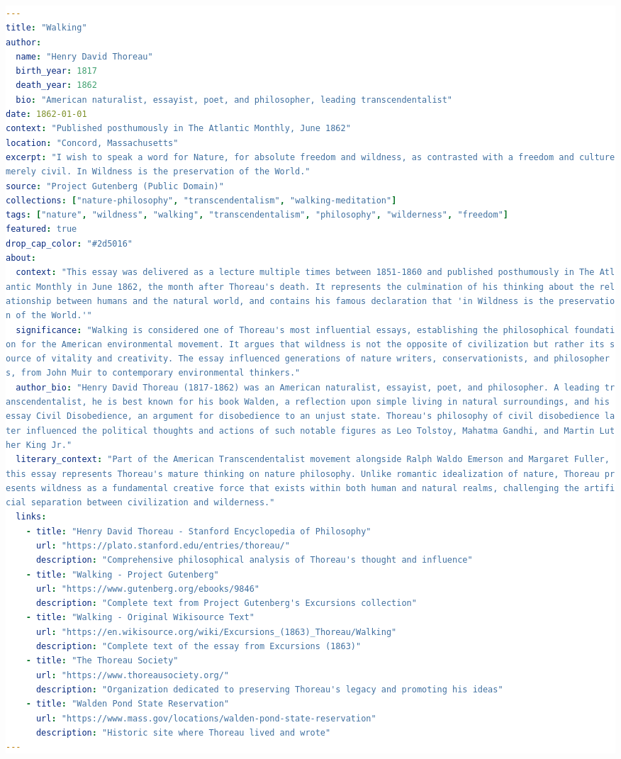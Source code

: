 ```yaml
---
title: "Walking"
author:
  name: "Henry David Thoreau"
  birth_year: 1817
  death_year: 1862
  bio: "American naturalist, essayist, poet, and philosopher, leading transcendentalist"
date: 1862-01-01
context: "Published posthumously in The Atlantic Monthly, June 1862"
location: "Concord, Massachusetts"
excerpt: "I wish to speak a word for Nature, for absolute freedom and wildness, as contrasted with a freedom and culture merely civil. In Wildness is the preservation of the World."
source: "Project Gutenberg (Public Domain)"
collections: ["nature-philosophy", "transcendentalism", "walking-meditation"]
tags: ["nature", "wildness", "walking", "transcendentalism", "philosophy", "wilderness", "freedom"]
featured: true
drop_cap_color: "#2d5016"
about:
  context: "This essay was delivered as a lecture multiple times between 1851-1860 and published posthumously in The Atlantic Monthly in June 1862, the month after Thoreau's death. It represents the culmination of his thinking about the relationship between humans and the natural world, and contains his famous declaration that 'in Wildness is the preservation of the World.'"
  significance: "Walking is considered one of Thoreau's most influential essays, establishing the philosophical foundation for the American environmental movement. It argues that wildness is not the opposite of civilization but rather its source of vitality and creativity. The essay influenced generations of nature writers, conservationists, and philosophers, from John Muir to contemporary environmental thinkers."
  author_bio: "Henry David Thoreau (1817-1862) was an American naturalist, essayist, poet, and philosopher. A leading transcendentalist, he is best known for his book Walden, a reflection upon simple living in natural surroundings, and his essay Civil Disobedience, an argument for disobedience to an unjust state. Thoreau's philosophy of civil disobedience later influenced the political thoughts and actions of such notable figures as Leo Tolstoy, Mahatma Gandhi, and Martin Luther King Jr."
  literary_context: "Part of the American Transcendentalist movement alongside Ralph Waldo Emerson and Margaret Fuller, this essay represents Thoreau's mature thinking on nature philosophy. Unlike romantic idealization of nature, Thoreau presents wildness as a fundamental creative force that exists within both human and natural realms, challenging the artificial separation between civilization and wilderness."
  links:
    - title: "Henry David Thoreau - Stanford Encyclopedia of Philosophy"
      url: "https://plato.stanford.edu/entries/thoreau/"
      description: "Comprehensive philosophical analysis of Thoreau's thought and influence"
    - title: "Walking - Project Gutenberg"
      url: "https://www.gutenberg.org/ebooks/9846"
      description: "Complete text from Project Gutenberg's Excursions collection"
    - title: "Walking - Original Wikisource Text"
      url: "https://en.wikisource.org/wiki/Excursions_(1863)_Thoreau/Walking"
      description: "Complete text of the essay from Excursions (1863)"
    - title: "The Thoreau Society"
      url: "https://www.thoreausociety.org/"
      description: "Organization dedicated to preserving Thoreau's legacy and promoting his ideas"
    - title: "Walden Pond State Reservation"
      url: "https://www.mass.gov/locations/walden-pond-state-reservation"
      description: "Historic site where Thoreau lived and wrote"
---
```
